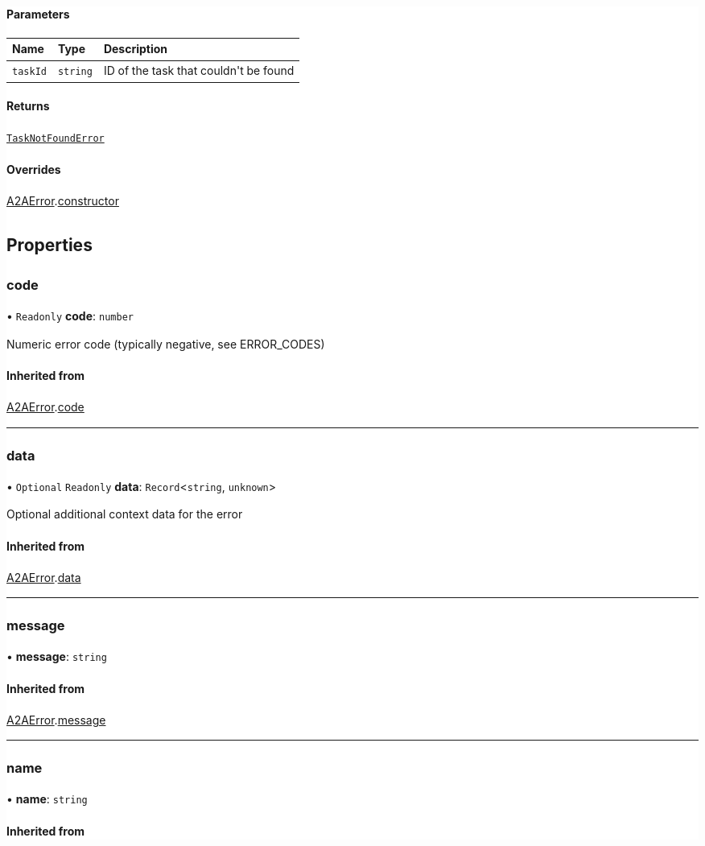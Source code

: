 #### Parameters

| Name | Type | Description |
| :------ | :------ | :------ |
| `taskId` | `string` | ID of the task that couldn't be found |

#### Returns

[`TaskNotFoundError`](Core.TaskNotFoundError.md)

#### Overrides

[A2AError](Core.A2AError.md).[constructor](Core.A2AError.md#constructor)

## Properties

### code

• `Readonly` **code**: `number`

Numeric error code (typically negative, see ERROR_CODES)

#### Inherited from

[A2AError](Core.A2AError.md).[code](Core.A2AError.md#code)

___

### data

• `Optional` `Readonly` **data**: `Record`\<`string`, `unknown`\>

Optional additional context data for the error

#### Inherited from

[A2AError](Core.A2AError.md).[data](Core.A2AError.md#data)

___

### message

• **message**: `string`

#### Inherited from

[A2AError](Core.A2AError.md).[message](Core.A2AError.md#message)

___

### name

• **name**: `string`

#### Inherited from
